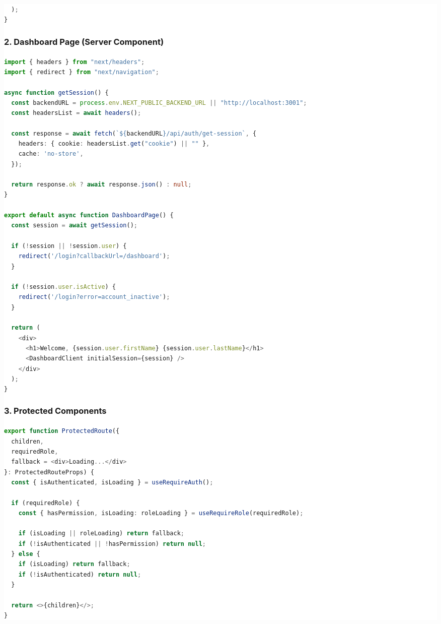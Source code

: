 ```typescript
  );
}
```

### 2. Dashboard Page (Server Component)

```typescript
import { headers } from "next/headers";
import { redirect } from "next/navigation";

async function getSession() {
  const backendURL = process.env.NEXT_PUBLIC_BACKEND_URL || "http://localhost:3001";
  const headersList = await headers();
  
  const response = await fetch(`${backendURL}/api/auth/get-session`, {
    headers: { cookie: headersList.get("cookie") || "" },
    cache: 'no-store',
  });

  return response.ok ? await response.json() : null;
}

export default async function DashboardPage() {
  const session = await getSession();

  if (!session || !session.user) {
    redirect('/login?callbackUrl=/dashboard');
  }

  if (!session.user.isActive) {
    redirect('/login?error=account_inactive');
  }

  return (
    <div>
      <h1>Welcome, {session.user.firstName} {session.user.lastName}</h1>
      <DashboardClient initialSession={session} />
    </div>
  );
}
```

### 3. Protected Components

```typescript
export function ProtectedRoute({ 
  children, 
  requiredRole, 
  fallback = <div>Loading...</div> 
}: ProtectedRouteProps) {
  const { isAuthenticated, isLoading } = useRequireAuth();
  
  if (requiredRole) {
    const { hasPermission, isLoading: roleLoading } = useRequireRole(requiredRole);
    
    if (isLoading || roleLoading) return fallback;
    if (!isAuthenticated || !hasPermission) return null;
  } else {
    if (isLoading) return fallback;
    if (!isAuthenticated) return null;
  }

  return <>{children}</>;
}
```